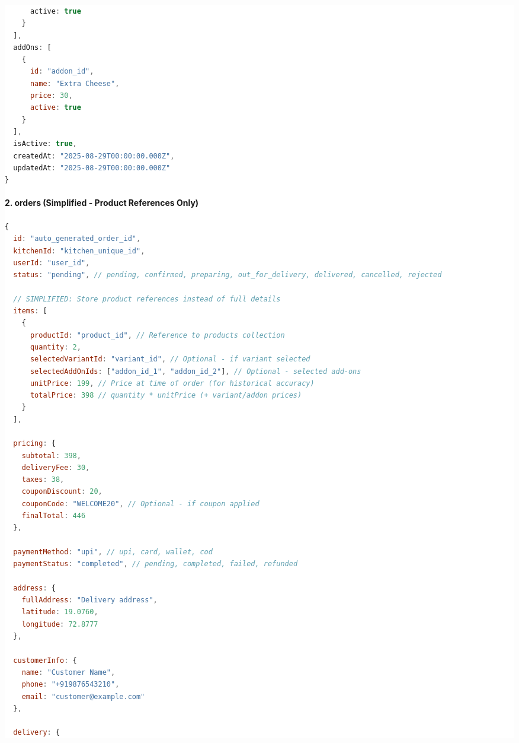 ```javascript
      active: true
    }
  ],
  addOns: [
    {
      id: "addon_id",
      name: "Extra Cheese",
      price: 30,
      active: true
    }
  ],
  isActive: true,
  createdAt: "2025-08-29T00:00:00.000Z",
  updatedAt: "2025-08-29T00:00:00.000Z"
}
```

#### 2. orders (Simplified - Product References Only)

```javascript
{
  id: "auto_generated_order_id",
  kitchenId: "kitchen_unique_id",
  userId: "user_id",
  status: "pending", // pending, confirmed, preparing, out_for_delivery, delivered, cancelled, rejected
  
  // SIMPLIFIED: Store product references instead of full details
  items: [
    {
      productId: "product_id", // Reference to products collection
      quantity: 2,
      selectedVariantId: "variant_id", // Optional - if variant selected
      selectedAddOnIds: ["addon_id_1", "addon_id_2"], // Optional - selected add-ons
      unitPrice: 199, // Price at time of order (for historical accuracy)
      totalPrice: 398 // quantity * unitPrice (+ variant/addon prices)
    }
  ],
  
  pricing: {
    subtotal: 398,
    deliveryFee: 30,
    taxes: 38,
    couponDiscount: 20,
    couponCode: "WELCOME20", // Optional - if coupon applied
    finalTotal: 446
  },
  
  paymentMethod: "upi", // upi, card, wallet, cod
  paymentStatus: "completed", // pending, completed, failed, refunded
  
  address: {
    fullAddress: "Delivery address",
    latitude: 19.0760,
    longitude: 72.8777
  },
  
  customerInfo: {
    name: "Customer Name",
    phone: "+919876543210", 
    email: "customer@example.com"
  },
  
  delivery: {
```